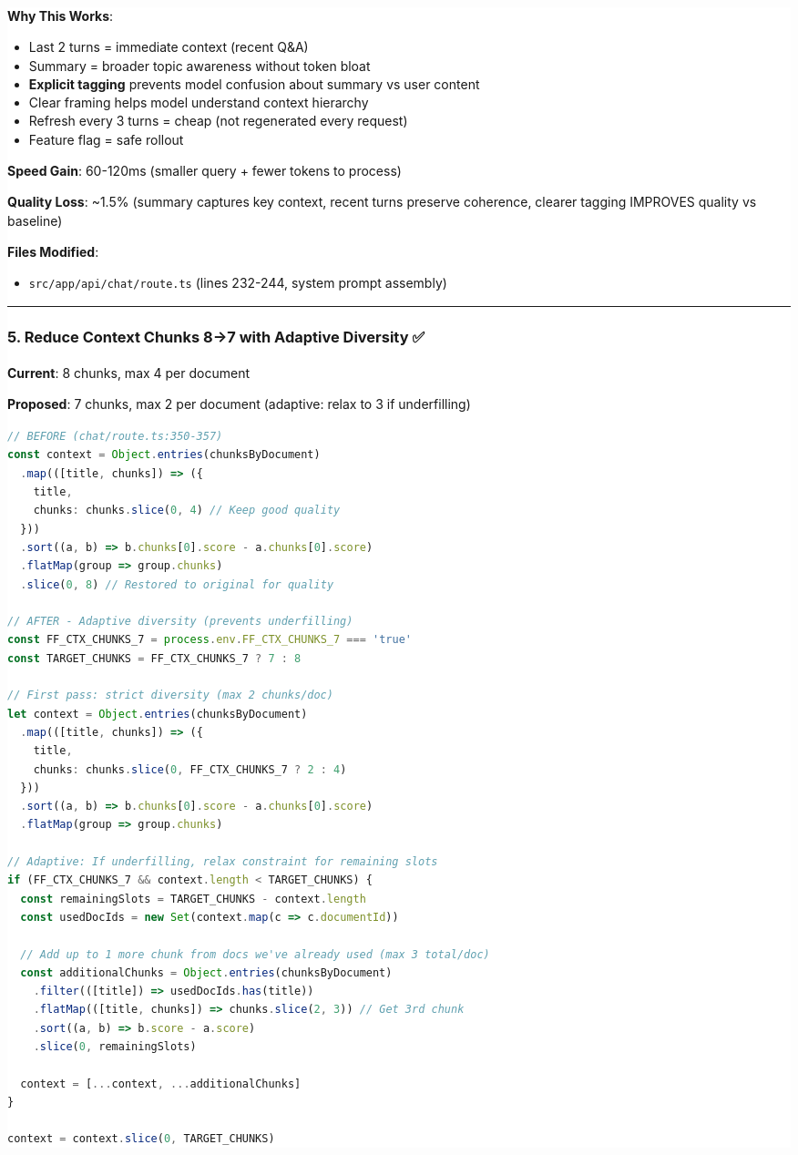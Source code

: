 
**Why This Works**:
- Last 2 turns = immediate context (recent Q&A)
- Summary = broader topic awareness without token bloat
- **Explicit tagging** prevents model confusion about summary vs user content
- Clear framing helps model understand context hierarchy
- Refresh every 3 turns = cheap (not regenerated every request)
- Feature flag = safe rollout

**Speed Gain**: 60-120ms (smaller query + fewer tokens to process)

**Quality Loss**: ~1.5% (summary captures key context, recent turns preserve coherence, clearer tagging IMPROVES quality vs baseline)

**Files Modified**:
- `src/app/api/chat/route.ts` (lines 232-244, system prompt assembly)

---

### 5. Reduce Context Chunks 8→7 with Adaptive Diversity ✅

**Current**: 8 chunks, max 4 per document

**Proposed**: 7 chunks, max 2 per document (adaptive: relax to 3 if underfilling)

```typescript
// BEFORE (chat/route.ts:350-357)
const context = Object.entries(chunksByDocument)
  .map(([title, chunks]) => ({
    title,
    chunks: chunks.slice(0, 4) // Keep good quality
  }))
  .sort((a, b) => b.chunks[0].score - a.chunks[0].score)
  .flatMap(group => group.chunks)
  .slice(0, 8) // Restored to original for quality

// AFTER - Adaptive diversity (prevents underfilling)
const FF_CTX_CHUNKS_7 = process.env.FF_CTX_CHUNKS_7 === 'true'
const TARGET_CHUNKS = FF_CTX_CHUNKS_7 ? 7 : 8

// First pass: strict diversity (max 2 chunks/doc)
let context = Object.entries(chunksByDocument)
  .map(([title, chunks]) => ({
    title,
    chunks: chunks.slice(0, FF_CTX_CHUNKS_7 ? 2 : 4)
  }))
  .sort((a, b) => b.chunks[0].score - a.chunks[0].score)
  .flatMap(group => group.chunks)

// Adaptive: If underfilling, relax constraint for remaining slots
if (FF_CTX_CHUNKS_7 && context.length < TARGET_CHUNKS) {
  const remainingSlots = TARGET_CHUNKS - context.length
  const usedDocIds = new Set(context.map(c => c.documentId))

  // Add up to 1 more chunk from docs we've already used (max 3 total/doc)
  const additionalChunks = Object.entries(chunksByDocument)
    .filter(([title]) => usedDocIds.has(title))
    .flatMap(([title, chunks]) => chunks.slice(2, 3)) // Get 3rd chunk
    .sort((a, b) => b.score - a.score)
    .slice(0, remainingSlots)

  context = [...context, ...additionalChunks]
}

context = context.slice(0, TARGET_CHUNKS)
```
